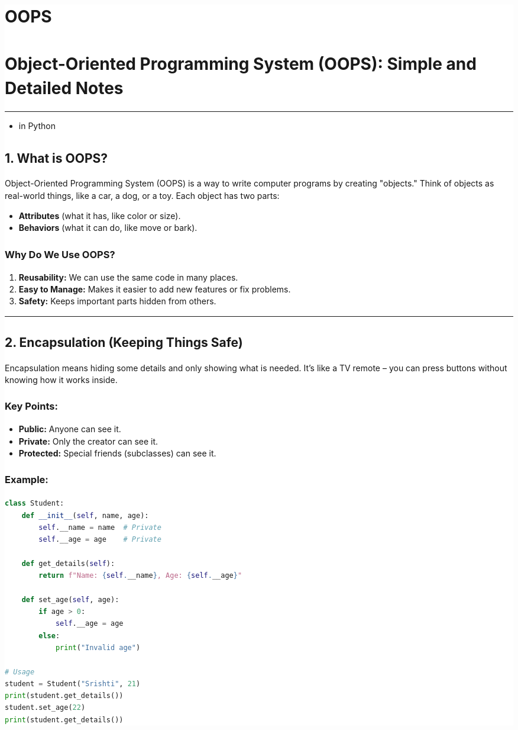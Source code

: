 # OOPS
# Object-Oriented Programming System (OOPS): Simple and Detailed Notes

---
* in Python
## 1. What is OOPS?

Object-Oriented Programming System (OOPS) is a way to write computer programs by creating "objects." Think of objects as real-world things, like a car, a dog, or a toy. Each object has two parts:
- **Attributes** (what it has, like color or size).
- **Behaviors** (what it can do, like move or bark).

### Why Do We Use OOPS?
1. **Reusability:** We can use the same code in many places.
2. **Easy to Manage:** Makes it easier to add new features or fix problems.
3. **Safety:** Keeps important parts hidden from others.

---

## 2. Encapsulation (Keeping Things Safe)

Encapsulation means hiding some details and only showing what is needed. It’s like a TV remote – you can press buttons without knowing how it works inside.

### Key Points:
- **Public:** Anyone can see it.
- **Private:** Only the creator can see it.
- **Protected:** Special friends (subclasses) can see it.

### Example:
```python
class Student:
    def __init__(self, name, age):
        self.__name = name  # Private
        self.__age = age    # Private

    def get_details(self):
        return f"Name: {self.__name}, Age: {self.__age}"

    def set_age(self, age):
        if age > 0:
            self.__age = age
        else:
            print("Invalid age")

# Usage
student = Student("Srishti", 21)
print(student.get_details())
student.set_age(22)
print(student.get_details())
```
